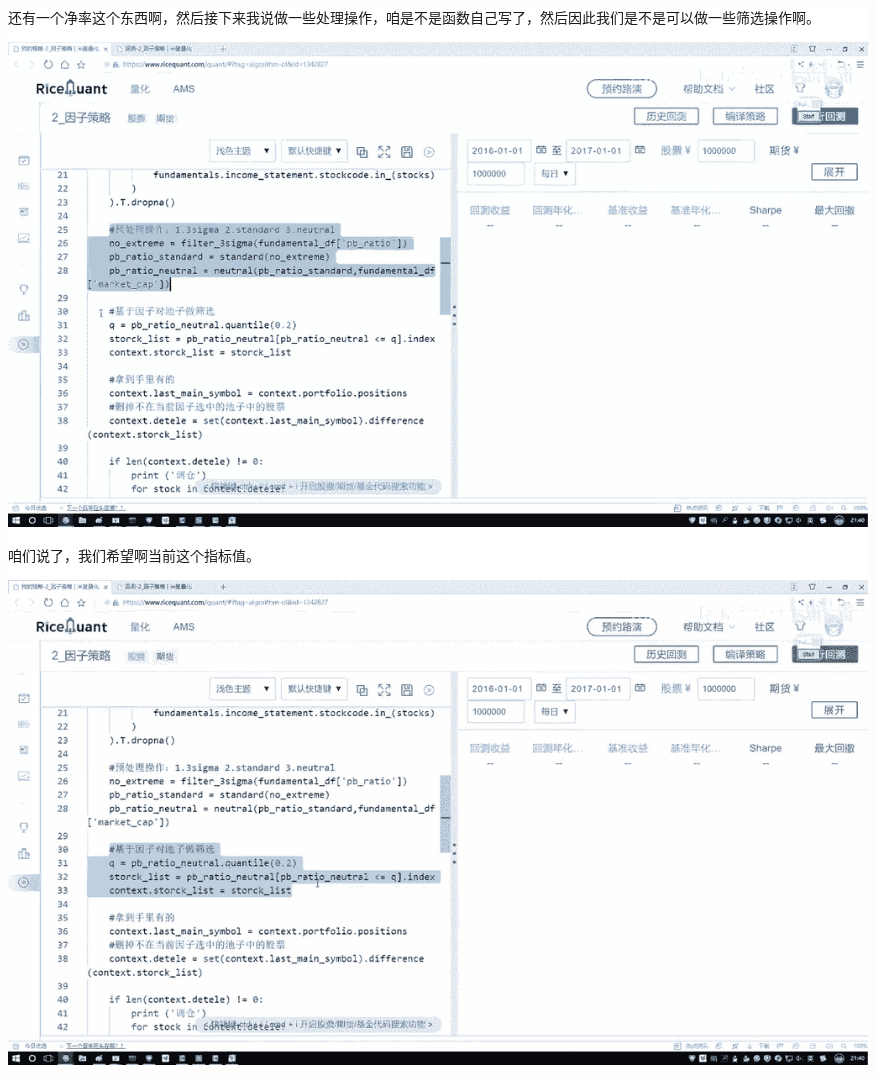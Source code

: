 还有一个净率这个东西啊，然后接下来我说做一些处理操作，咱是不是函数自己写了，然后因此我们是不是可以做一些筛选操作啊。



![](img/c5ede77285026877dea53ff3f20c38b3_117.png)

咱们说了，我们希望啊当前这个指标值。

![](img/c5ede77285026877dea53ff3f20c38b3_119.png)
